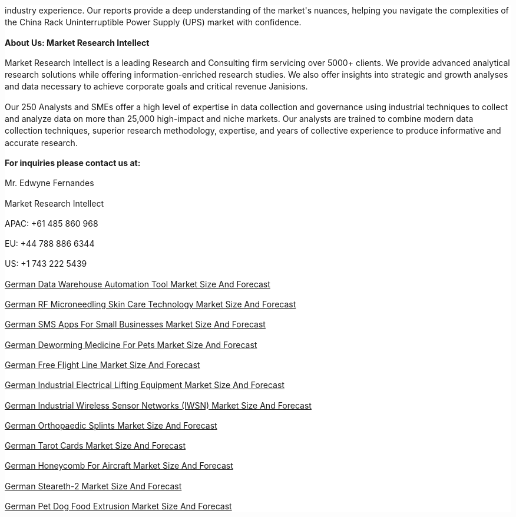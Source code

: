 industry experience. Our reports provide a deep understanding of the market's nuances, helping you navigate the complexities of the China Rack Uninterruptible Power Supply (UPS) market with confidence.</p><p><strong><span class="font-[700]">About Us: Market Research Intellect</span></strong></p><p><span class="">Market Research Intellect is a leading Research and Consulting firm servicing over 5000+ clients. We provide advanced analytical research solutions while offering information-enriched research studies.&nbsp;</span>We also offer insights into strategic and growth analyses and data necessary to achieve corporate goals and critical revenue Janisions.</p><p><span class="">Our 250 Analysts and SMEs offer a high level of expertise in data collection and governance using industrial techniques to collect and analyze data on more than 25,000 high-impact and niche markets. Our analysts are trained to combine modern data collection techniques, superior research methodology, expertise, and years of collective experience to produce informative and accurate research.</span></p><p><strong>For inquiries please contact us at:</strong></p><p>Mr. Edwyne Fernandes</p><p>Market Research Intellect</p><p>APAC: +61 485 860 968</p><p>EU: +44 788 886 6344</p><p>US: +1 743 222 5439</p><p><a href="https://github.com/Ruumayy/25apr8/blob/main/Data-Warehouse-Automation-Tool-Market/China-Data-Warehouse-Automation-Tool-Market.md">German Data Warehouse Automation Tool Market Size And Forecast</a></p><p><a href="https://github.com/Ruumayy/25apr1/blob/main/RF-Microneedling-Skin-Care-Technology-Market/China-RF-Microneedling-Skin-Care-Technology-Market.md">German RF Microneedling Skin Care Technology Market Size And Forecast</a></p><p><a href="https://github.com/Ruumayy/25apr2/blob/main/SMS-Apps-For-Small-Businesses-Market/China-SMS-Apps-For-Small-Businesses-Market.md">German SMS Apps For Small Businesses Market Size And Forecast</a></p><p><a href="https://github.com/Ruumayy/25apr3/blob/main/Deworming-Medicine-For-Pets-Market/China-Deworming-Medicine-For-Pets-Market.md">German Deworming Medicine For Pets Market Size And Forecast</a></p><p><a href="https://github.com/Ruumayy/25apr5/blob/main/Free-Flight-Line-Market/China-Free-Flight-Line-Market.md">German Free Flight Line Market Size And Forecast</a></p><p><a href="https://github.com/Ruumayy/25apr6/blob/main/Industrial-Electrical-Lifting-Equipment-Market/China-Industrial-Electrical-Lifting-Equipment-Market.md">German Industrial Electrical Lifting Equipment Market Size And Forecast</a></p><p><a href="https://github.com/Ruumayy/25apr7/blob/main/Industrial-Wireless-Sensor-Networks-(IWSN)-Market/China-Industrial-Wireless-Sensor-Networks-(IWSN)-Market.md">German Industrial Wireless Sensor Networks (IWSN) Market Size And Forecast</a></p><p><a href="https://github.com/Ruumayy/25apr8/blob/main/Orthopaedic-Splints-Market/China-Orthopaedic-Splints-Market.md">German Orthopaedic Splints Market Size And Forecast</a></p><p><a href="https://github.com/Ruumayy/25apr1/blob/main/Tarot-Cards-Market/China-Tarot-Cards-Market.md">German Tarot Cards Market Size And Forecast</a></p><p><a href="https://github.com/Ruumayy/25apr2/blob/main/Honeycomb-For-Aircraft-Market/China-Honeycomb-For-Aircraft-Market.md">German Honeycomb For Aircraft Market Size And Forecast</a></p><p><a href="https://github.com/Ruumayy/25apr3/blob/main/Steareth-2-Market/China-Steareth-2-Market.md">German Steareth-2 Market Size And Forecast</a></p><p><a href="https://github.com/Ruumayy/25apr4/blob/main/Pet-Dog-Food-Extrusion-Market/China-Pet-Dog-Food-Extrusion-Market.md">German Pet Dog Food Extrusion Market Size And Forecast</a></p>
